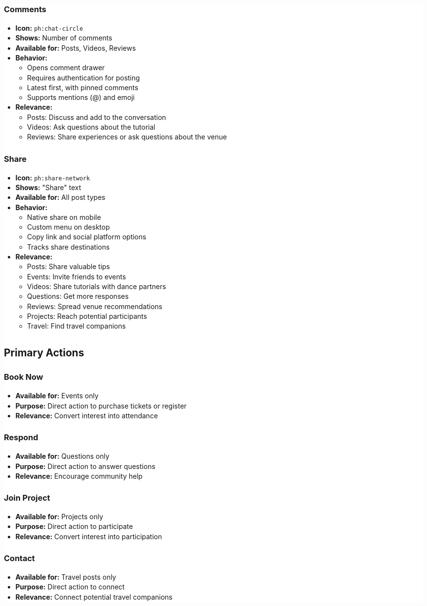 ### Comments

- **Icon:** `ph:chat-circle`
- **Shows:** Number of comments
- **Available for:** Posts, Videos, Reviews
- **Behavior:**
  - Opens comment drawer
  - Requires authentication for posting
  - Latest first, with pinned comments
  - Supports mentions (@) and emoji
- **Relevance:**
  - Posts: Discuss and add to the conversation
  - Videos: Ask questions about the tutorial
  - Reviews: Share experiences or ask questions about the venue

### Share

- **Icon:** `ph:share-network`
- **Shows:** "Share" text
- **Available for:** All post types
- **Behavior:**
  - Native share on mobile
  - Custom menu on desktop
  - Copy link and social platform options
  - Tracks share destinations
- **Relevance:**
  - Posts: Share valuable tips
  - Events: Invite friends to events
  - Videos: Share tutorials with dance partners
  - Questions: Get more responses
  - Reviews: Spread venue recommendations
  - Projects: Reach potential participants
  - Travel: Find travel companions

## Primary Actions

### Book Now

- **Available for:** Events only
- **Purpose:** Direct action to purchase tickets or register
- **Relevance:** Convert interest into attendance

### Respond

- **Available for:** Questions only
- **Purpose:** Direct action to answer questions
- **Relevance:** Encourage community help

### Join Project

- **Available for:** Projects only
- **Purpose:** Direct action to participate
- **Relevance:** Convert interest into participation

### Contact

- **Available for:** Travel posts only
- **Purpose:** Direct action to connect
- **Relevance:** Connect potential travel companions
